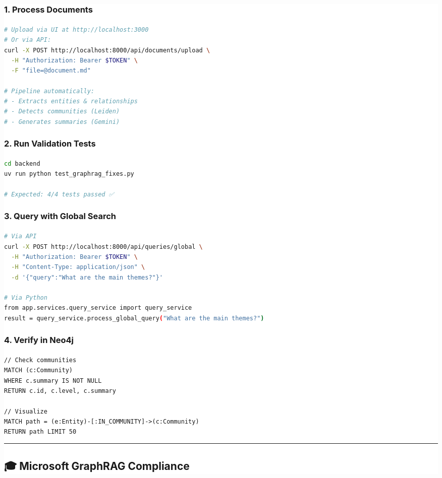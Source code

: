 ### 1. Process Documents
```bash
# Upload via UI at http://localhost:3000
# Or via API:
curl -X POST http://localhost:8000/api/documents/upload \
  -H "Authorization: Bearer $TOKEN" \
  -F "file=@document.md"

# Pipeline automatically:
# - Extracts entities & relationships
# - Detects communities (Leiden)
# - Generates summaries (Gemini)
```

### 2. Run Validation Tests
```bash
cd backend
uv run python test_graphrag_fixes.py

# Expected: 4/4 tests passed ✅
```

### 3. Query with Global Search
```bash
# Via API
curl -X POST http://localhost:8000/api/queries/global \
  -H "Authorization: Bearer $TOKEN" \
  -H "Content-Type: application/json" \
  -d '{"query":"What are the main themes?"}'

# Via Python
from app.services.query_service import query_service
result = query_service.process_global_query("What are the main themes?")
```

### 4. Verify in Neo4j
```cypher
// Check communities
MATCH (c:Community)
WHERE c.summary IS NOT NULL
RETURN c.id, c.level, c.summary

// Visualize
MATCH path = (e:Entity)-[:IN_COMMUNITY]->(c:Community)
RETURN path LIMIT 50
```

---

## 🎓 Microsoft GraphRAG Compliance
